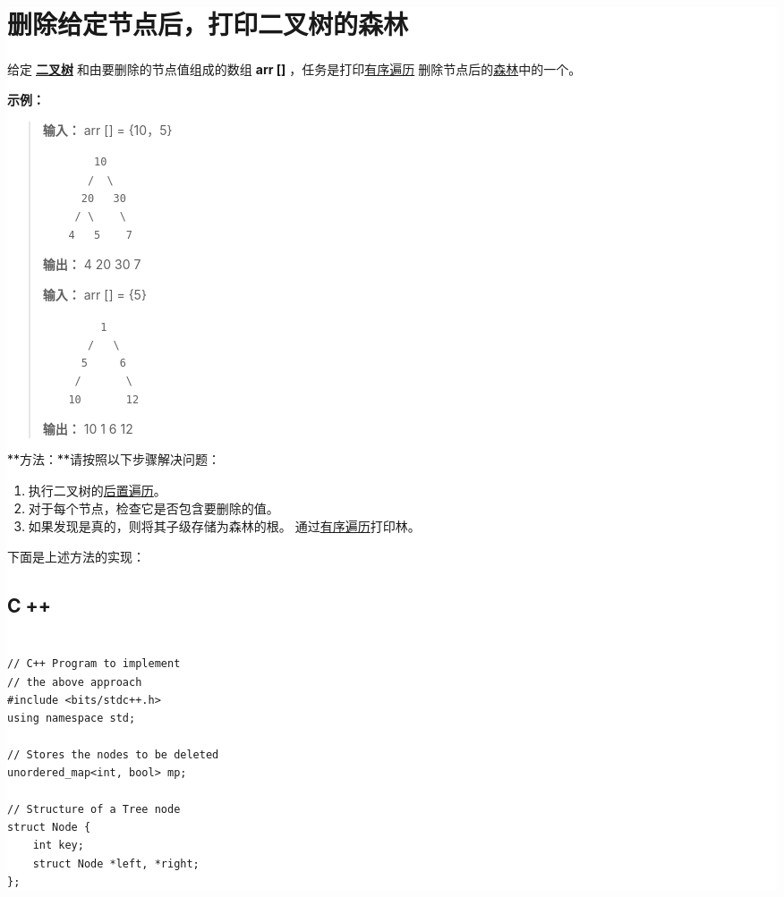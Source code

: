 # 删除给定节点后，打印二叉树的森林

给定 [**二叉树**](https://www.geeksforgeeks.org/binary-tree-data-structure/) 和由要删除的节点值组成的数组 **arr []** ，任务是打印[有序遍历](http://www.geeksforgeeks.org/tree-traversals-inorder-preorder-and-postorder/) 删除节点后的[森林](https://www.geeksforgeeks.org/count-number-trees-forest/)中的一个。

**示例：**

> **输入：** arr [] = {10，5}
> 
> ```
>         10
>        /  \
>       20   30
>      / \    \
>     4   5    7
> 
> ```
> 
> **输出：**
> 4 20
> 30 7
> 
> **输入：** arr [] = {5}
> 
> ```
>          1
>        /   \
>       5     6
>      /       \
>     10       12 
> 
> ```
> 
> **输出：**
> 10
> 1 6 12

**方法：**请按照以下步骤解决问题：

1.  执行二叉树的[后置遍历](https://www.geeksforgeeks.org/iterative-postorder-traversal/)。
2.  对于每个节点，检查它是否包含要删除的值。
3.  如果发现是真的，则将其子级存储为森林的根。 通过[有序遍历](http://www.geeksforgeeks.org/tree-traversals-inorder-preorder-and-postorder/)打印林。

下面是上述方法的实现：

## C ++

```

// C++ Program to implement 
// the above approach 
#include <bits/stdc++.h> 
using namespace std; 

// Stores the nodes to be deleted 
unordered_map<int, bool> mp; 

// Structure of a Tree node 
struct Node { 
    int key; 
    struct Node *left, *right; 
}; 

```